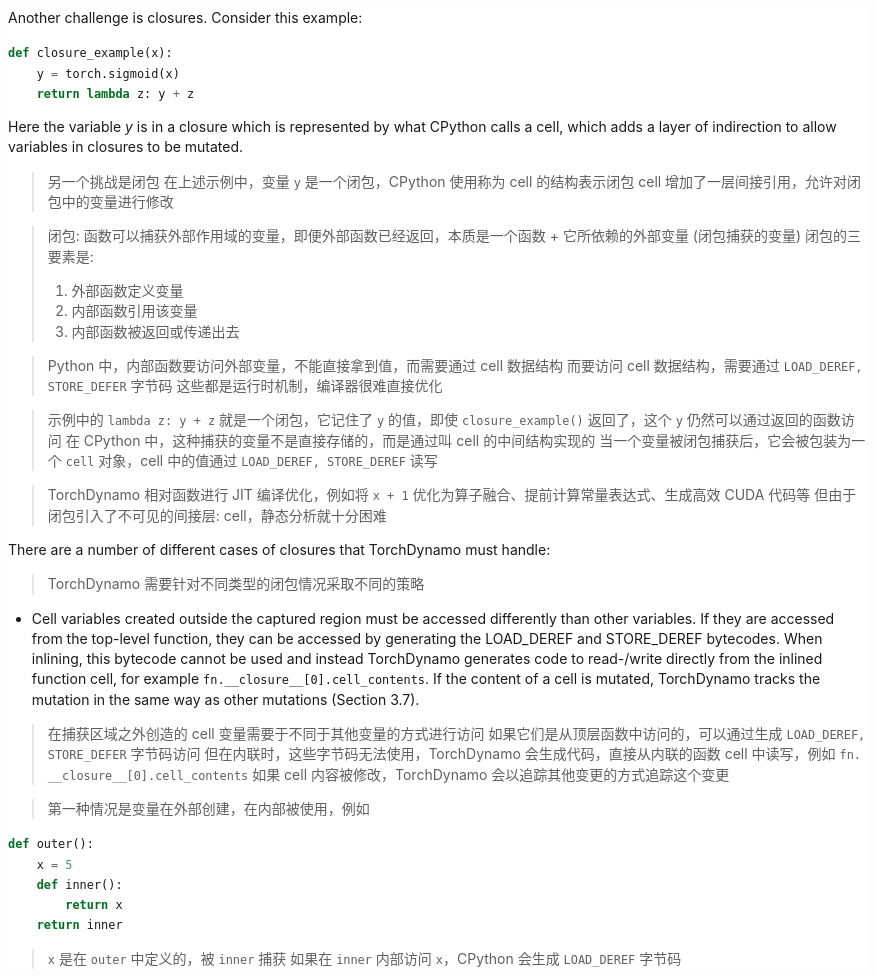 Another challenge is closures. Consider this example:

```python
def closure_example(x):
    y = torch.sigmoid(x)
    return lambda z: y + z
```

Here the variable  $y$  is in a closure which is represented by what CPython calls a cell, which adds a layer of indirection to allow variables in closures to be mutated. 
>  另一个挑战是闭包
>  在上述示例中，变量 `y` 是一个闭包，CPython 使用称为 cell 的结构表示闭包
>  cell 增加了一层间接引用，允许对闭包中的变量进行修改

>  闭包: 函数可以捕获外部作用域的变量，即便外部函数已经返回，本质是一个函数 + 它所依赖的外部变量 (闭包捕获的变量)
>  闭包的三要素是:
>  1. 外部函数定义变量
>  2. 内部函数引用该变量
>  3. 内部函数被返回或传递出去

>  Python 中，内部函数要访问外部变量，不能直接拿到值，而需要通过 cell 数据结构
>  而要访问 cell 数据结构，需要通过 `LOAD_DEREF, STORE_DEFER` 字节码
>  这些都是运行时机制，编译器很难直接优化

>  示例中的 `lambda z: y + z` 就是一个闭包，它记住了 `y` 的值，即使 `closure_example()` 返回了，这个 `y` 仍然可以通过返回的函数访问
>  在 CPython 中，这种捕获的变量不是直接存储的，而是通过叫 cell 的中间结构实现的
>  当一个变量被闭包捕获后，它会被包装为一个 `cell` 对象，cell 中的值通过 `LOAD_DEREF, STORE_DEREF` 读写

>  TorchDynamo 相对函数进行 JIT 编译优化，例如将 `x + 1` 优化为算子融合、提前计算常量表达式、生成高效 CUDA 代码等
>  但由于闭包引入了不可见的间接层: cell，静态分析就十分困难

There are a number of different cases of closures that TorchDynamo must handle:
>  TorchDynamo 需要针对不同类型的闭包情况采取不同的策略

- Cell variables created outside the captured region must be accessed differently than other variables. If they are accessed from the top-level function, they can be accessed by generating the LOAD_DEREF and STORE_DEREF bytecodes. When inlining, this bytecode cannot be used and instead TorchDynamo generates code to read-/write directly from the inlined function cell, for example `fn.__closure__[0].cell_contents`. If the content of a cell is mutated, TorchDynamo tracks the mutation in the same way as other mutations (Section 3.7). 
>  在捕获区域之外创造的 cell 变量需要于不同于其他变量的方式进行访问
>  如果它们是从顶层函数中访问的，可以通过生成 `LOAD_DEREF, STORE_DEFER` 字节码访问
>  但在内联时，这些字节码无法使用，TorchDynamo 会生成代码，直接从内联的函数 cell 中读写，例如 `fn.__closure__[0].cell_contents`
>  如果 cell 内容被修改，TorchDynamo 会以追踪其他变更的方式追踪这个变更

>  第一种情况是变量在外部创建，在内部被使用，例如

```python
def outer():
    x = 5
    def inner():
        return x
    return inner
```

>  `x` 是在 `outer` 中定义的，被 `inner` 捕获
>  如果在 `inner` 内部访问 `x`，CPython 会生成 `LOAD_DEREF` 字节码
